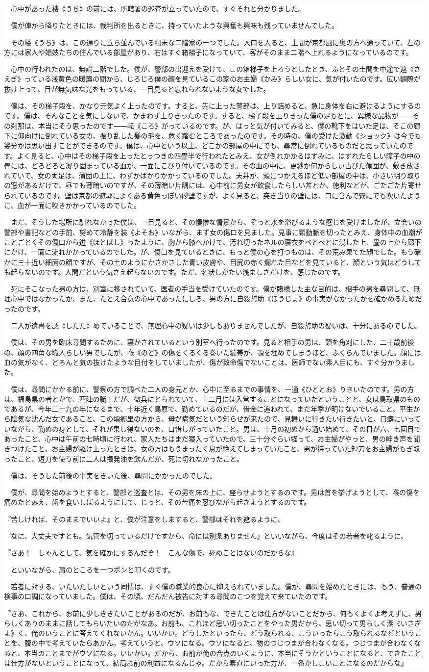 　心中があった楼《うち》の前には、所轄署の巡査が立っていたので、すぐそれと分かりました。

　僕が俥から降りたときには、裁判所を出るときに、持っていたような興奮も興味も残っていませんでした。

　その楼《うち》は、この通りに立ち並んでいる粗末な二階家の一つでした。入口を入ると、土間が京都風に奥の方へ通っていて、左の方には家人や娼妓たちの住んでいる部屋があり、右はすぐ箱梯子になっていて、客がそのまま二階へ上れるようになっているのです。

　心中の行われたのは、無論二階でした。僕が、警部の出迎えを受けて、この箱梯子を上ろうとしたとき、ふとその土間を中途で遮《さえぎ》っている浅黄色の暖簾の間から、じろじろ僕の顔を見ているこの家のお主婦《かみ》らしい女に、気が付いたのです。広い額際が抜け上って、目が無気味な光をもっている、一目見ると忘れられないような女でした。

　僕は、その梯子段を、かなり元気よく上ったのです。すると、先に上った警部は、上り詰めると、急に身体を右に避けるようにするのです。僕は、そんなことを気にしないで、かまわず上りきったのです。すると、梯子段を上りきった僕の足もとに、異様な品物が――その刹那は、本当にそう思ったのです――転《ころ》がっているのです。が、はっと気が付いてみると、僕の靴下をはいた足は、そこの廊下に仰向けに倒れている女の、振り乱した髪の毛を、危く踏むところであったのです。その時の、僕の受けた激動《ショック》は今でも幾分かは思い出すことができるのです。僕は、心中という以上、どこかの部屋の中にでも、尋常に倒れているものだと思っていたのです。よく見ると、心中はその梯子段を上ったとっつきの四畳半で行われたとみえ、女が倒れかかるはずみに、はずれたらしい障子の中の畳には、どろどろと凝り固まっている血が、一面にこびり付いているのです。その血の中に、更紗か何からしい古びた蒲団が、敷き放されていて、女の両足は、蒲団の上に、わずかばかりかかっているのでした。天井が、頭につかえるほど低い部屋の中は、小さい明り取りの窓があるだけで、昼でも薄暗いのですが、その薄暗い片隅には、心中前に男女が飲食したらしい丼とか、徳利などが、ごたごた片寄せられているのです。壁は京都の遊郭によくある黄色っぽい砂壁ですが、よく見ると、突き当りの壁には、口に含んで霧にでも吹いたように、血が一面に吹きかかっているのでした。

　まだ、そうした場所に馴れなかった僕は、一目見ると、その悽惨な情景から、ぞっと水を浴びるような感じを受けましたが、立会いの警部や書記などの手前、努めて冷静を装《よそお》いながら、まず女の傷口を見ました。見事に頸動脈を切ったとみえ、身体中の血潮がことごとくその傷口から迸《ほとばし》ったように、胸から膝へかけて、汚れ切ったネルの寝衣をべとべとに浸した上、畳の上から廊下にかけ、一面に流れかかっているのでした。が、傷口を見ているときに、もっと僕の心を打つものは、その荒み果てた顔でした。もう確かに三十近い細面の顔ですが、その土のようにかさかさした青い皮膚や、目尻の赤く爛れた目などを見ていると、顔という気はどうしても起らないのです。人間だという気さえ起らないのです。ただ、名状しがたい浅ましさだけを、感じたのです。



　死にそこなった男の方は、別室に移されていて、医者の手当を受けていたのです。僕が臨検した主な目的は、相手の男を尋問して、無理心中ではなかったか、また、たとえ合意の心中であったにしろ、男の方に自殺幇助《ほうじょ》の事実がなかったかを確かめるためだったのです。

　二人が遺書を認《したた》めていることで、無理心中の疑いは少しもありませんでしたが、自殺幇助の疑いは、十分にあるのでした。

　僕は、その男を臨床尋問するために、寝かされているという別室へ行ったのです。見ると相手の男は、頭を角刈にした、二十歳前後の、顔の四角な職人らしい男でしたが、喉《のど》の傷をくるくる巻いた繃帯が、顎を埋めてしまうほど、ふくらんでいました。顔には血の気がなく、どろんと気の抜けたような目付をしていましたが、傷が致命傷でないことは、医師でない素人目にも、すぐ分かりました。

　僕は、尋問にかかる前に、警察の方で調べた二人の身元とか、心中に至るまでの事情を、一通《ひととお》りきいたのです。男の方は、福島県の者とかで、西陣の職工だが、徴兵にとられていて、十二月には入営することになっていたということと、女は鳥取県のものであるが、今年二十九の年になるまで、十年近く島原で、勤めているのだが、借金に追われて、まだ年季が明けないでいること、平生から陰気な沈んだ女であること、この頃郷里の方から、母が病気だという知らせが来たので、見舞いに行きたい行きたいと、口癖にいっていながら、勤めの身として、それが果し得ないのを、口惜しがっていたこと。男は、十月の初めから通い始めて、その日が六、七回目であったこと、心中は午前の七時頃に行われ、家人たちはまだ寝入っていたので、三十分ぐらい経って、お主婦がやっと、男の呻き声を聞きつけたこと、お主婦が駆け上ったときは、女の方はもうまったく息が絶えてしまっていたこと、男が持っていた短刀をお主婦がもぎ取ったこと、短刀を使う前に二人は揮発油を飲んだが、死に切れなかったこと。

　僕は、そうした前後の事実をきいた後、尋問にかかったのでした。



　僕が、尋問を始めようとすると、警部と巡査とは、その男を床の上に、座らせようとするのです。男は首を挙げようとして、喉の傷を痛めたとみえ、歯を食いしばるようにして、じっと、その苦痛を忍びながら起きようとするのです。

『苦しければ、そのままでいいよ』と、僕が注意をしますると、警部はそれを遮るように、

『なに、大丈夫ですとも。気管を切っているだけですから、命には別条ありません』といいながら、今度はその若者を叱るように、

『さあ！　しゃんとして、気を確かにするんだぞ！　こんな傷で、死ぬことはないのだからな』

　といいながら、肩のところを一つポンと叩くのです。

　若者に対する、いたいたしいという同情は、すぐ僕の職業的良心に抑えられていました。僕が、尋問を始めたときには、もう、普通の検事の口調になっていました。僕は、その頃、だんだん被告に対する尋問のこつを覚えて来ていたのです。

『さあ、これから、お前に少しききたいことがあるのだが、お前もな、できたことは仕方がないことだから、何もくよくよ考えずに、男らしくありのままに話してもらいたいのだがなあ。お前も、これほど思い切ったことをやった男だから、思い切って男らしく潔《いさぎよ》く、俺のいうことに答えてくれないかん。いいかい。どうしたといったら、どう取られる、こういったらこう取られるなどということを、腹の中で考えていたらあかん。考えていうと、ウソになる。ウソになると、物のつじつまが合わなくなる。つじつまが合わなくなると、本当のことまでがウソになる。いいかい。だから、お前が俺の合点のいくように、本当にそうかということになると、できたことは仕方がないということになって、結局お前の利益になるんじゃ。だから素直にいった方が、一番かしこいことになるのだからな』
